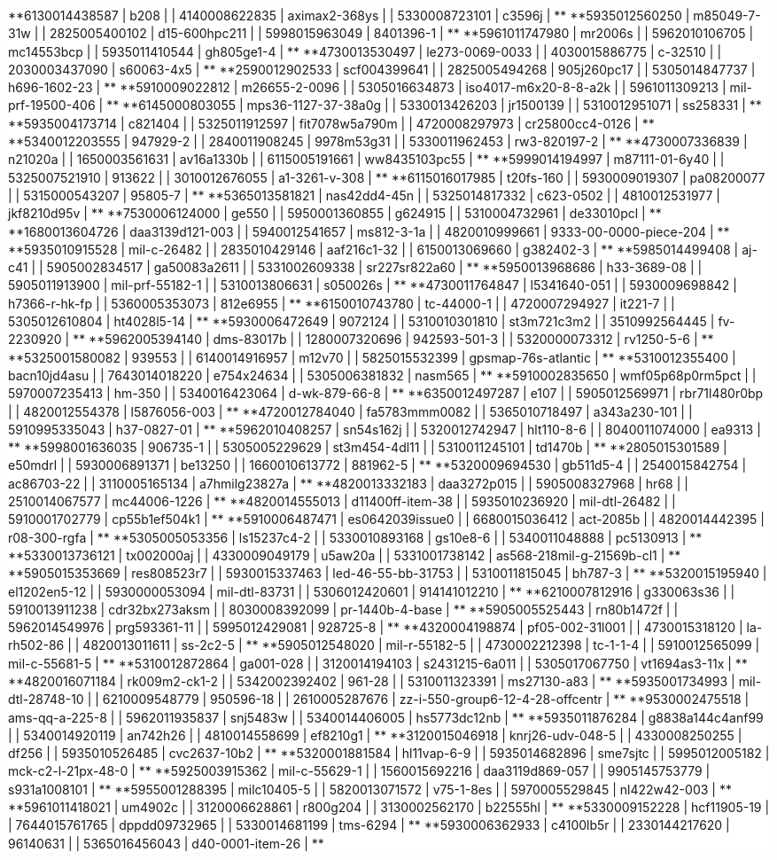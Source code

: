 **6130014438587 | b208 |  | 4140008622835 | aximax2-368ys |  | 5330008723101 | c3596j | **    **5935012560250 | m85049-7-31w |  | 2825005400102 | d15-600hpc211 |  | 5998015963049 | 8401396-1 | **    **5961011747980 | mr2006s |  | 5962010106705 | mc14553bcp |  | 5935011410544 | gh805ge1-4 | **    **4730013530497 | le273-0069-0033 |  | 4030015886775 | c-32510 |  | 2030003437090 | s60063-4x5 | **    **2590012902533 | scf004399641 |  | 2825005494268 | 905j260pc17 |  | 5305014847737 | h696-1602-23 | **    **5910009022812 | m26655-2-0096 |  | 5305016634873 | iso4017-m6x20-8-8-a2k |  | 5961011309213 | mil-prf-19500-406 | **
**6145000803055 | mps36-1127-37-38a0g |  | 5330013426203 | jr1500139 |  | 5310012951071 | ss258331 | **    **5935004173714 | c821404 |  | 5325011912597 | fit7078w5a790m |  | 4720008297973 | cr25800cc4-0126 | **    **5340012203555 | 947929-2 |  | 2840011908245 | 9978m53g31 |  | 5330011962453 | rw3-820197-2 | **    **4730007336839 | n21020a |  | 1650003561631 | av16a1330b |  | 6115005191661 | ww8435103pc55 | **    **5999014194997 | m87111-01-6y40 |  | 5325007521910 | 913622 |  | 3010012676055 | a1-3261-v-308 | **    **6115016017985 | t20fs-160 |  | 5930009019307 | pa08200077 |  | 5315000543207 | 95805-7 | **
**5365013581821 | nas42dd4-45n |  | 5325014817332 | c623-0502 |  | 4810012531977 | jkf8210d95v | **    **7530006124000 | ge550 |  | 5950001360855 | g624915 |  | 5310004732961 | de33010pcl | **    **1680013604726 | daa3139d121-003 |  | 5940012541657 | ms812-3-1a |  | 4820010999661 | 9333-00-0000-piece-204 | **    **5935010915528 | mil-c-26482 |  | 2835010429146 | aaf216c1-32 |  | 6150013069660 | g382402-3 | **    **5985014499408 | aj-c41 |  | 5905002834517 | ga50083a2611 |  | 5331002609338 | sr227sr822a60 | **    **5950013968686 | h33-3689-08 |  | 5905011913900 | mil-prf-55182-1 |  | 5310013806631 | s050026s | **
**4730011764847 | l5341640-051 |  | 5930009698842 | h7366-r-hk-fp |  | 5360005353073 | 812e6955 | **    **6150010743780 | tc-44000-1 |  | 4720007294927 | it221-7 |  | 5305012610804 | ht4028l5-14 | **    **5930006472649 | 9072124 |  | 5310010301810 | st3m721c3m2 |  | 3510992564445 | fv-2230920 | **    **5962005394140 | dms-83017b |  | 1280007320696 | 942593-501-3 |  | 5320000073312 | rv1250-5-6 | **    **5325001580082 | 939553 |  | 6140014916957 | m12v70 |  | 5825015532399 | gpsmap-76s-atlantic | **    **5310012355400 | bacn10jd4asu |  | 7643014018220 | e754x24634 |  | 5305006381832 | nasm565 | **
**5910002835650 | wmf05p68p0rm5pct |  | 5970007235413 | hm-350 |  | 5340016423064 | d-wk-879-66-8 | **    **6350012497287 | e107 |  | 5905012569971 | rbr71l480r0bp |  | 4820012554378 | l5876056-003 | **    **4720012784040 | fa5783mmm0082 |  | 5365010718497 | a343a230-101 |  | 5910995335043 | h37-0827-01 | **    **5962010408257 | sn54s162j |  | 5320012742947 | hlt110-8-6 |  | 8040011074000 | ea9313 | **    **5998001636035 | 906735-1 |  | 5305005229629 | st3m454-4dl11 |  | 5310011245101 | td1470b | **    **2805015301589 | e50mdrl |  | 5930006891371 | be13250 |  | 1660010613772 | 881962-5 | **
**5320009694530 | gb511d5-4 |  | 2540015842754 | ac86703-22 |  | 3110005165134 | a7hmilg23827a | **    **4820013332183 | daa3272p015 |  | 5905008327968 | hr68 |  | 2510014067577 | mc44006-1226 | **    **4820014555013 | d11400ff-item-38 |  | 5935010236920 | mil-dtl-26482 |  | 5910001702779 | cp55b1ef504k1 | **    **5910006487471 | es0642039issue0 |  | 6680015036412 | act-2085b |  | 4820014442395 | r08-300-rgfa | **    **5305005053356 | ls15237c4-2 |  | 5330010893168 | gs10e8-6 |  | 5340011048888 | pc5130913 | **    **5330013736121 | tx002000aj |  | 4330009049179 | u5aw20a |  | 5331001738142 | as568-218mil-g-21569b-cl1 | **
**5905015353669 | res808523r7 |  | 5930015337463 | led-46-55-bb-31753 |  | 5310011815045 | bh787-3 | **    **5320015195940 | el1202en5-12 |  | 5930000053094 | mil-dtl-83731 |  | 5306012420601 | 914141012210 | **    **6210007812916 | g330063s36 |  | 5910013911238 | cdr32bx273aksm |  | 8030008392099 | pr-1440b-4-base | **    **5905005525443 | rn80b1472f |  | 5962014549976 | prg593361-11 |  | 5995012429081 | 928725-8 | **    **4320004198874 | pf05-002-31l001 |  | 4730015318120 | la-rh502-86 |  | 4820013011611 | ss-2c2-5 | **    **5905012548020 | mil-r-55182-5 |  | 4730002212398 | tc-1-1-4 |  | 5910012565099 | mil-c-55681-5 | **
**5310012872864 | ga001-028 |  | 3120014194103 | s2431215-6a011 |  | 5305017067750 | vt1694as3-11x | **    **4820016071184 | rk009m2-ck1-2 |  | 5342002392402 | 961-28 |  | 5310011323391 | ms27130-a83 | **    **5935001734993 | mil-dtl-28748-10 |  | 6210009548779 | 950596-18 |  | 2610005287676 | zz-i-550-group6-12-4-28-offcentr | **    **9530002475518 | ams-qq-a-225-8 |  | 5962011935837 | snj5483w |  | 5340014406005 | hs5773dc12nb | **    **5935011876284 | g8838a144c4anf99 |  | 5340014920119 | an742h26 |  | 4810014558699 | ef8210g1 | **    **3120015046918 | knrj26-udv-048-5 |  | 4330008250255 | df256 |  | 5935010526485 | cvc2637-10b2 | **
**5320001881584 | hl11vap-6-9 |  | 5935014682896 | sme7sjtc |  | 5995012005182 | mck-c2-l-21px-48-0 | **    **5925003915362 | mil-c-55629-1 |  | 1560015692216 | daa3119d869-057 |  | 9905145753779 | s931a1008101 | **    **5955001288395 | milc10405-5 |  | 5820013071572 | v75-1-8es |  | 5970005529845 | nl422w42-003 | **    **5961011418021 | um4902c |  | 3120006628861 | r800g204 |  | 3130002562170 | b22555hl | **    **5330009152228 | hcf11905-19 |  | 7644015761765 | dppdd09732965 |  | 5330014681199 | tms-6294 | **    **5930006362933 | c4100lb5r |  | 2330144217620 | 96140631 |  | 5365016456043 | d40-0001-item-26 | **